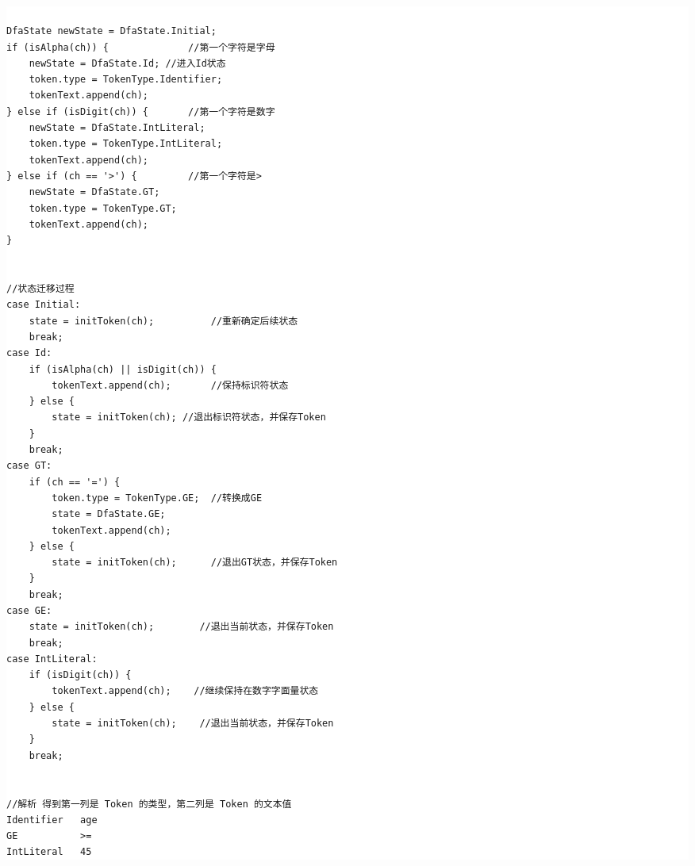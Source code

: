 ```

DfaState newState = DfaState.Initial;
if (isAlpha(ch)) {              //第一个字符是字母
    newState = DfaState.Id; //进入Id状态
    token.type = TokenType.Identifier;
    tokenText.append(ch);
} else if (isDigit(ch)) {       //第一个字符是数字
    newState = DfaState.IntLiteral;
    token.type = TokenType.IntLiteral;
    tokenText.append(ch);
} else if (ch == '>') {         //第一个字符是>
    newState = DfaState.GT;
    token.type = TokenType.GT;
    tokenText.append(ch);
}


//状态迁移过程
case Initial:
    state = initToken(ch);          //重新确定后续状态
    break;
case Id:
    if (isAlpha(ch) || isDigit(ch)) {
        tokenText.append(ch);       //保持标识符状态
    } else {
        state = initToken(ch); //退出标识符状态，并保存Token
    }
    break;
case GT:
    if (ch == '=') {
        token.type = TokenType.GE;  //转换成GE
        state = DfaState.GE;
        tokenText.append(ch);
    } else {
        state = initToken(ch);      //退出GT状态，并保存Token
    }
    break;
case GE:
    state = initToken(ch);        //退出当前状态，并保存Token
    break;
case IntLiteral:
    if (isDigit(ch)) {
        tokenText.append(ch);    //继续保持在数字字面量状态
    } else {
        state = initToken(ch);    //退出当前状态，并保存Token
    }
    break;
    

//解析 得到第一列是 Token 的类型，第二列是 Token 的文本值
Identifier   age
GE           >=  
IntLiteral   45  

```
